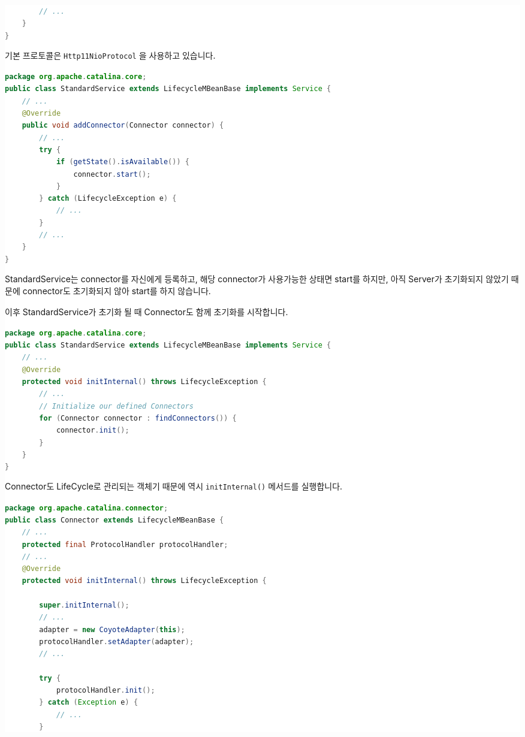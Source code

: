 ```java
        // ...
    }
}
```

기본 프로토콜은 `Http11NioProtocol` 을 사용하고 있습니다.

```java
package org.apache.catalina.core;
public class StandardService extends LifecycleMBeanBase implements Service {
    // ...
    @Override
    public void addConnector(Connector connector) {
        // ...
        try {
            if (getState().isAvailable()) {
                connector.start();
            }
        } catch (LifecycleException e) {
            // ...
        }
        // ...
    }
}
```

StandardService는 connector를 자신에게 등록하고, 해당 connector가 사용가능한 상태면 start를 하지만, 아직 Server가 초기화되지 않았기 때문에 connector도 초기화되지 않아 start를 하지 않습니다.  

이후 StandardService가 초기화 될 때 Connector도 함께 초기화를 시작합니다.  

```java
package org.apache.catalina.core;
public class StandardService extends LifecycleMBeanBase implements Service {
    // ...
    @Override
    protected void initInternal() throws LifecycleException {
        // ...
        // Initialize our defined Connectors
        for (Connector connector : findConnectors()) {
            connector.init();
        }
    }
}
```

Connector도 LifeCycle로 관리되는 객체기 때문에 역시 `initInternal()` 메서드를 실행합니다.  
```java
package org.apache.catalina.connector;
public class Connector extends LifecycleMBeanBase {
    // ...
    protected final ProtocolHandler protocolHandler;
    // ...
    @Override
    protected void initInternal() throws LifecycleException {

        super.initInternal();
        // ...
        adapter = new CoyoteAdapter(this);
        protocolHandler.setAdapter(adapter);
        // ...

        try {
            protocolHandler.init();
        } catch (Exception e) {
            // ...
        }
```